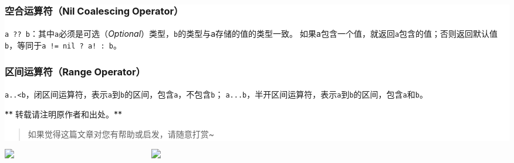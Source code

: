 ### 空合运算符（Nil Coalescing Operator）

`a ?? b`：其中`a`必须是可选（_Optional_）类型，`b`的类型与a存储的值的类型一致。
如果a包含一个值，就返回`a`包含的值；否则返回默认值`b`，等同于`a != nil ? a! : b`。

### 区间运算符（Range Operator）

`a..<b`，闭区间运算符，表示`a`到`b`的区间，包含`a`，不包含`b`；
`a...b`，半开区间运算符，表示`a`到`b`的区间，包含`a`和`b`。

** 转载请注明原作者和出处。**
> 如果觉得这篇文章对您有帮助或启发，请随意打赏~
<p> <img src="http://7xivk7.com1.z0.glb.clouddn.com/paycode01.jpg" width = "250" align = "left" /> <img src="http://7xivk7.com1.z0.glb.clouddn.com/paycode02.jpg" width = "250" align = "left" /> </p>
